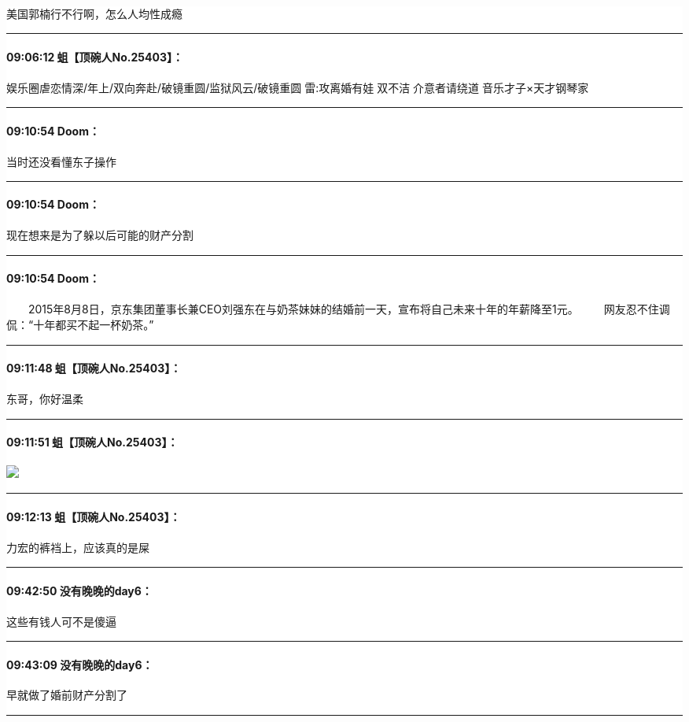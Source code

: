 美国郭楠行不行啊，怎么人均性成瘾

*****

#### 09:06:12  蛆【顶碗人No.25403】：

娱乐圈虐恋情深/年上/双向奔赴/破镜重圆/监狱风云/破镜重圆 雷:攻离婚有娃 双不洁 介意者请绕道 音乐才子×天才钢琴家

*****

#### 09:10:54  Doom：

当时还没看懂东子操作

*****

#### 09:10:54  Doom：

现在想来是为了躲以后可能的财产分割

*****

#### 09:10:54  Doom：

　　2015年8月8日，京东集团董事长兼CEO刘强东在与奶茶妹妹的结婚前一天，宣布将自己未来十年的年薪降至1元。
　　网友忍不住调侃：“十年都买不起一杯奶茶。”

*****

#### 09:11:48  蛆【顶碗人No.25403】：

东哥，你好温柔

*****

#### 09:11:51  蛆【顶碗人No.25403】：

![](http://gchat.qpic.cn/gchatpic_new/794594593/614391357-2874614613-99FDE2E86A0BF9D1F5355C2265ADC1EC/0?term=2")

*****

#### 09:12:13  蛆【顶碗人No.25403】：

力宏的裤裆上，应该真的是屎

*****

#### 09:42:50  没有晚晚的day6：

这些有钱人可不是傻逼

*****

#### 09:43:09  没有晚晚的day6：

早就做了婚前财产分割了

*****
